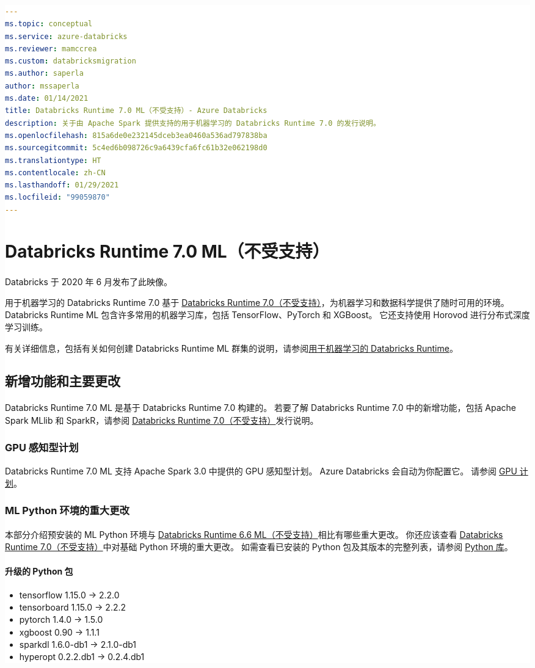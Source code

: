 ```yaml
---
ms.topic: conceptual
ms.service: azure-databricks
ms.reviewer: mamccrea
ms.custom: databricksmigration
ms.author: saperla
author: mssaperla
ms.date: 01/14/2021
title: Databricks Runtime 7.0 ML（不受支持）- Azure Databricks
description: 关于由 Apache Spark 提供支持的用于机器学习的 Databricks Runtime 7.0 的发行说明。
ms.openlocfilehash: 815a6de0e232145dceb3ea0460a536ad797838ba
ms.sourcegitcommit: 5c4ed6b098726c9a6439cfa6fc61b32e062198d0
ms.translationtype: HT
ms.contentlocale: zh-CN
ms.lasthandoff: 01/29/2021
ms.locfileid: "99059870"
---
```

# <a name="databricks-runtime-70-ml-unsupported"></a>Databricks Runtime 7.0 ML（不受支持）

Databricks 于 2020 年 6 月发布了此映像。

用于机器学习的 Databricks Runtime 7.0 基于 [Databricks Runtime 7.0（不受支持）](7.0.md)，为机器学习和数据科学提供了随时可用的环境。
Databricks Runtime ML 包含许多常用的机器学习库，包括 TensorFlow、PyTorch 和 XGBoost。
它还支持使用 Horovod 进行分布式深度学习训练。

有关详细信息，包括有关如何创建 Databricks Runtime ML 群集的说明，请参阅[用于机器学习的 Databricks Runtime](../../runtime/mlruntime.md#mlruntime)。

## <a name="new-features-and-major-changes"></a>新增功能和主要更改

Databricks Runtime 7.0 ML 是基于 Databricks Runtime 7.0 构建的。 若要了解 Databricks Runtime 7.0 中的新增功能，包括 Apache Spark MLlib 和 SparkR，请参阅 [Databricks Runtime 7.0（不受支持）](7.0.md)发行说明。

### <a name="gpu-aware-scheduling"></a>GPU 感知型计划

Databricks Runtime 7.0 ML 支持 Apache Spark 3.0 中提供的 GPU 感知型计划。 Azure Databricks 会自动为你配置它。 请参阅 [GPU 计划](../../clusters/gpu.md#gpu-scheduling)。

### <a name="major-changes-to-ml-python-environment"></a>ML Python 环境的重大更改

本部分介绍预安装的 ML Python 环境与 [Databricks Runtime 6.6 ML（不受支持）](6.6ml.md)相比有哪些重大更改。
你还应该查看 [Databricks Runtime 7.0（不受支持）](7.0.md)中对基础 Python 环境的重大更改。
如需查看已安装的 Python 包及其版本的完整列表，请参阅 [Python 库](#python-libraries)。

#### <a name="python-packages-upgraded"></a>升级的 Python 包

* tensorflow 1.15.0 -> 2.2.0
* tensorboard 1.15.0 -> 2.2.2
* pytorch 1.4.0 -> 1.5.0
* xgboost 0.90 -> 1.1.1
* sparkdl 1.6.0-db1 -> 2.1.0-db1
* hyperopt 0.2.2.db1 -> 0.2.4.db1
